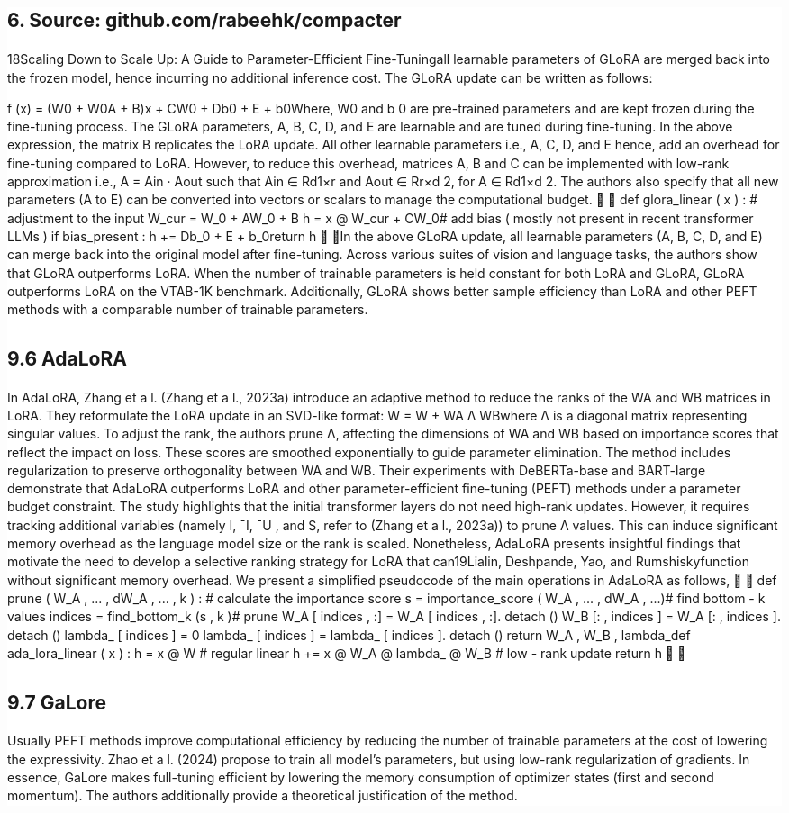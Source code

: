 ## 6. Source: github.com/rabeehk/compacter

18Scaling Down to Scale Up: A Guide to Parameter-Efficient Fine-Tuningall learnable parameters of GLoRA are merged back into the frozen model, hence incurring no additional inference cost. The GLoRA update can be written as follows:

f (x) = (W0 + W0A + B)x + CW0 + Db0 + E + b0Where, W0 and b 0 are pre-trained parameters and are kept frozen during the fine-tuning process. The GLoRA parameters, A, B, C, D, and E are learnable and are tuned during fine-tuning. In the above expression, the matrix B replicates the LoRA update. All other learnable parameters i.e., A, C, D, and E hence, add an overhead for fine-tuning compared to LoRA. However, to reduce this overhead, matrices A, B and C can be implemented with low-rank approximation i.e., A = Ain · Aout such that Ain ∈ Rd1×r and Aout ∈ Rr×d 2, for A ∈ Rd1×d 2. The authors also specify that all new parameters (A to E) can be converted into vectors or scalars to manage the computational budget.   def glora_linear ( x ) : # adjustment to the input W_cur = W_0 + AW_0 + B h = x @ W_cur + CW_0# add bias ( mostly not present in recent transformer LLMs ) if bias_present : h += Db_0 + E + b_0return h  In the above GLoRA update, all learnable parameters (A, B, C, D, and E) can merge back into the original model after fine-tuning. Across various suites of vision and language tasks, the authors show that GLoRA outperforms LoRA. When the number of trainable parameters is held constant for both LoRA and GLoRA, GLoRA outperforms LoRA on the VTAB-1K benchmark. Additionally, GLoRA shows better sample efficiency than LoRA and other PEFT methods with a comparable number of trainable parameters.

## 9.6 AdaLoRA

In AdaLoRA, Zhang et a l. (Zhang et a l., 2023a) introduce an adaptive method to reduce the ranks of the WA and WB matrices in LoRA. They reformulate the LoRA update in an SVD-like format: W = W + WA Λ WBwhere Λ is a diagonal matrix representing singular values. To adjust the rank, the authors prune Λ, affecting the dimensions of WA and WB based on importance scores that reflect the impact on loss. These scores are smoothed exponentially to guide parameter elimination. The method includes regularization to preserve orthogonality between WA and WB. Their experiments with DeBERTa-base and BART-large demonstrate that AdaLoRA outperforms LoRA and other parameter-efficient fine-tuning (PEFT) methods under a parameter budget constraint. The study highlights that the initial transformer layers do not need high-rank updates. However, it requires tracking additional variables (namely I, ¯I, ¯U , and S, refer to (Zhang et a l., 2023a)) to prune Λ values. This can induce significant memory overhead as the language model size or the rank is scaled. Nonetheless, AdaLoRA presents insightful findings that motivate the need to develop a selective ranking strategy for LoRA that can19Lialin, Deshpande, Yao, and Rumshiskyfunction without significant memory overhead. We present a simplified pseudocode of the main operations in AdaLoRA as follows,   def prune ( W_A , ... , dW_A , ... , k ) : # calculate the importance score s = importance_score ( W_A , ... , dW_A , ...)# find bottom - k values indices = find_bottom_k (s , k )# prune W_A [ indices , :] = W_A [ indices , :]. detach () W_B [: , indices ] = W_A [: , indices ]. detach () lambda_ [ indices ] = 0 lambda_ [ indices ] = lambda_ [ indices ]. detach () return W_A , W_B , lambda_def ada_lora_linear ( x ) : h = x @ W # regular linear h += x @ W_A @ lambda_ @ W_B # low - rank update return h  

## 9.7 GaLore

Usually PEFT methods improve computational efficiency by reducing the number of trainable parameters at the cost of lowering the expressivity. Zhao et a l. (2024) propose to train all model’s parameters, but using low-rank regularization of gradients. In essence, GaLore makes full-tuning efficient by lowering the memory consumption of optimizer states (first and second momentum). The authors additionally provide a theoretical justification of the method.
